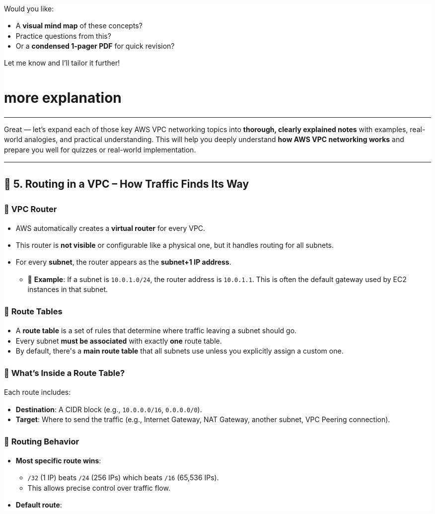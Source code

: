 
Would you like:

* A **visual mind map** of these concepts?
* Practice questions from this?
* Or a **condensed 1-pager PDF** for quick revision?

Let me know and I’ll tailor it further!


# more explanation
---

Great — let’s expand each of those key AWS VPC networking topics into **thorough, clearly explained notes** with examples, real-world analogies, and practical understanding. This will help you deeply understand **how AWS VPC networking works** and prepare you well for quizzes or real-world implementation.

---

## 🔁 5. Routing in a VPC – How Traffic Finds Its Way

### 🔸 **VPC Router**

* AWS automatically creates a **virtual router** for every VPC.
* This router is **not visible** or configurable like a physical one, but it handles routing for all subnets.
* For every **subnet**, the router appears as the **subnet+1 IP address**.

  * 🧠 **Example**: If a subnet is `10.0.1.0/24`, the router address is `10.0.1.1`. This is often the default gateway used by EC2 instances in that subnet.

### 🔸 **Route Tables**

* A **route table** is a set of rules that determine where traffic leaving a subnet should go.
* Every subnet **must be associated** with exactly **one** route table.
* By default, there's a **main route table** that all subnets use unless you explicitly assign a custom one.

### 🔸 **What’s Inside a Route Table?**

Each route includes:

* **Destination**: A CIDR block (e.g., `10.0.0.0/16`, `0.0.0.0/0`).
* **Target**: Where to send the traffic (e.g., Internet Gateway, NAT Gateway, another subnet, VPC Peering connection).

### 🔸 **Routing Behavior**

* **Most specific route wins**:

  * `/32` (1 IP) beats `/24` (256 IPs) which beats `/16` (65,536 IPs).
  * This allows precise control over traffic flow.
* **Default route**:
